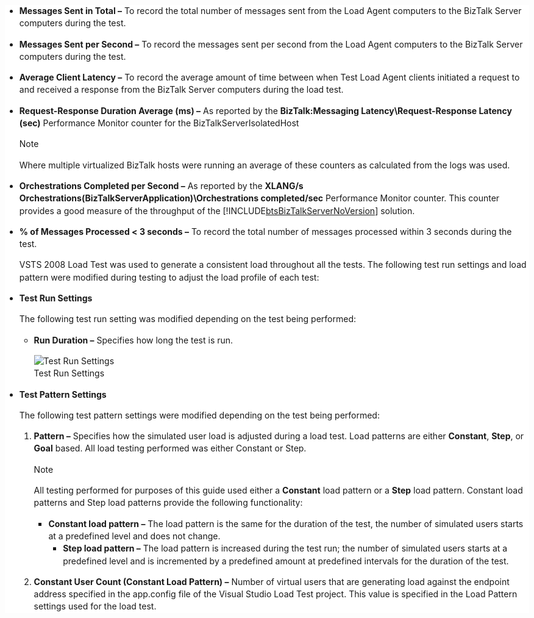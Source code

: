 - **Messages Sent in Total –** To record the total number of messages sent from the Load Agent computers to the BizTalk Server computers during the test.  

- **Messages Sent per Second –** To record the messages sent per second from the Load Agent computers to the BizTalk Server computers during the test.  

- **Average Client Latency –** To record the average amount of time between when Test Load Agent clients initiated a request to and received a response from the BizTalk Server computers during the load test.  

- **Request-Response Duration Average (ms) –** As reported by the **BizTalk:Messaging Latency\Request-Response Latency (sec)** Performance Monitor counter for the BizTalkServerIsolatedHost  

  > [!NOTE]  
  >  Where multiple virtualized BizTalk hosts were running an average of these counters as calculated from the logs was used.  

- **Orchestrations Completed per Second –** As reported by the **XLANG/s Orchestrations(BizTalkServerApplication)\Orchestrations completed/sec** Performance Monitor counter. This counter provides a good measure of the throughput of the [!INCLUDE[btsBizTalkServerNoVersion](../includes/btsbiztalkservernoversion-md.md)] solution.  

- **% of Messages Processed < 3 seconds –** To record the total number of messages processed within 3 seconds during the test.  

  VSTS 2008 Load Test was used to generate a consistent load throughout all the tests. The following test run settings and load pattern were modified during testing to adjust the load profile of each test:  

- **Test Run Settings**  

   The following test run setting was modified depending on the test being performed:  

  - **Run Duration –** Specifies how long the test is run.  

    ![Test Run Settings](../technical-guides/media/wcfloadtestrunsettings.gif "WCFLoadTestRunSettings")  
    Test Run Settings  

- **Test Pattern Settings**  

   The following test pattern settings were modified depending on the test being performed:  

  1. **Pattern –** Specifies how the simulated user load is adjusted during a load test. Load patterns are either **Constant**, **Step**, or **Goal** based. All load testing performed was either Constant or Step.  

     > [!NOTE]
     >  All testing performed for purposes of this guide used either a **Constant** load pattern or a **Step** load pattern. Constant load patterns and Step load patterns provide the following functionality:  
     > 
     > - **Constant load pattern –** The load pattern is the same for the duration of the test, the number of simulated users starts at a predefined level and does not change.  
     >   -   **Step load pattern –** The load pattern is increased during the test run; the number of simulated users starts at a predefined level and is incremented by a predefined amount at predefined intervals for the duration of the test.  

  2. **Constant User Count (Constant Load Pattern) –** Number of virtual users that are generating load against the endpoint address specified in the app.config file of the Visual Studio Load Test project. This value is specified in the Load Pattern settings used for the load test.  
